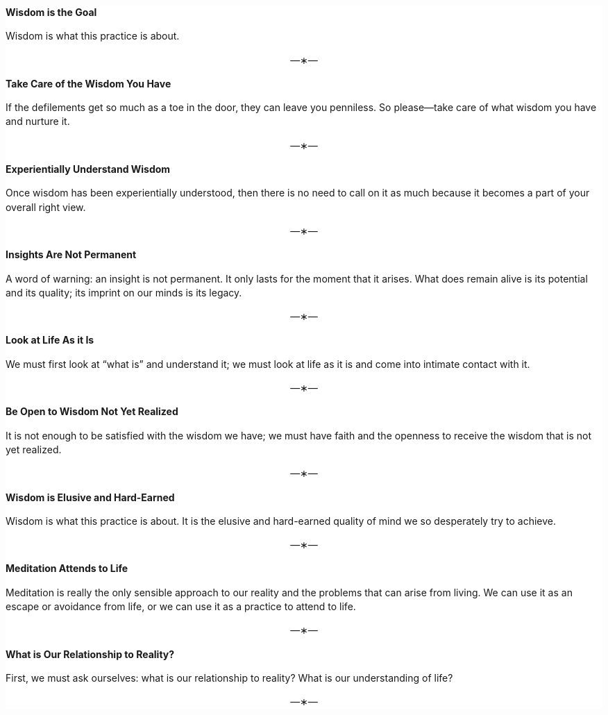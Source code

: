 **Wisdom is the Goal**

Wisdom is what this practice is about.

<center>—∗—</center>

**Take Care of the Wisdom You Have**

If the defilements get so much as a toe in the door, they can leave you penniless. So please—take care of what wisdom you have and nurture it.

<center>—∗—</center>

**Experientially Understand Wisdom**

Once wisdom has been experientially understood, then there is no need to call on it as much because it becomes a part of your overall right view.

<center>—∗—</center>

**Insights Are Not Permanent**

A word of warning: an insight is not permanent. It only lasts for the moment that it arises. What does remain alive is its potential and its quality; its imprint on our minds is its legacy.

<center>—∗—</center>

**Look at Life As it Is**

We must first look at “what is” and understand it; we must look at life as it is and come into intimate contact with it.

<center>—∗—</center>

**Be Open to Wisdom Not Yet Realized**

It is not enough to be satisfied with the wisdom we have; we must have faith and the openness to receive the wisdom that is not yet realized.

<center>—∗—</center>

**Wisdom is Elusive and Hard-Earned**

Wisdom is what this practice is about. It is the elusive and hard-earned quality of mind we so desperately try to achieve.

<center>—∗—</center>

**Meditation Attends to Life**

Meditation is really the only sensible approach to our reality and the problems that can arise from living. We can use it as an escape or avoidance from life, or we can use it as a practice to attend to life.

<center>—∗—</center>

**What is Our Relationship to Reality?**

First, we must ask ourselves: what is our relationship to reality? What is our understanding of life?

<center>—∗—</center>
